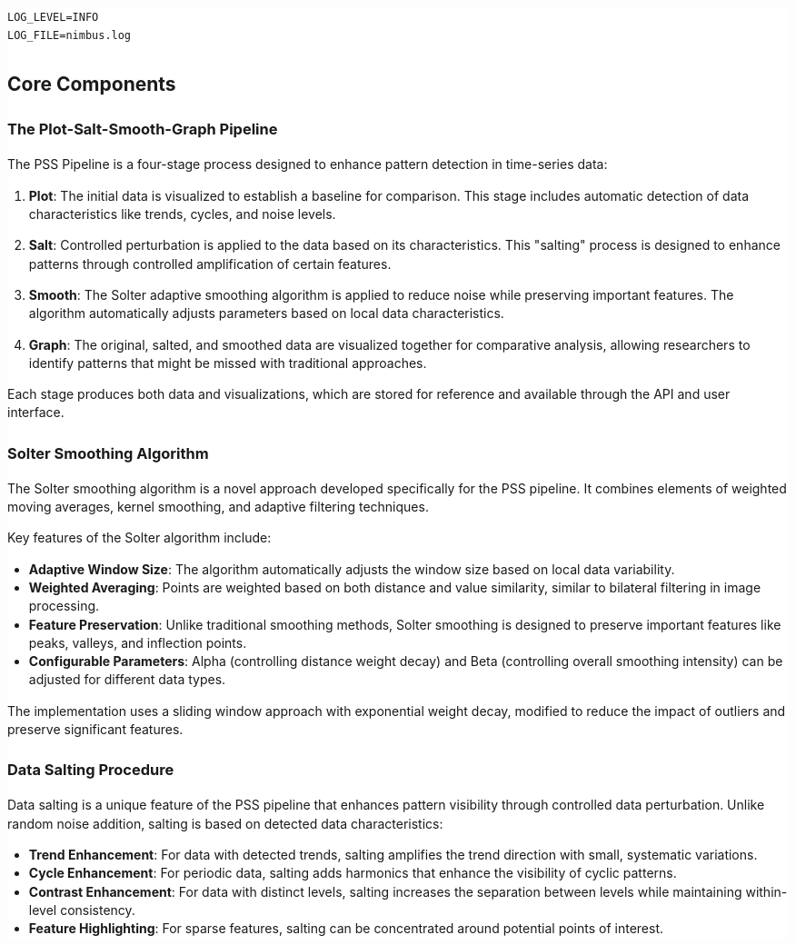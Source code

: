 ```
LOG_LEVEL=INFO
LOG_FILE=nimbus.log
```

## Core Components

### The Plot-Salt-Smooth-Graph Pipeline

The PSS Pipeline is a four-stage process designed to enhance pattern detection in time-series data:

1. **Plot**: The initial data is visualized to establish a baseline for comparison. This stage includes automatic detection of data characteristics like trends, cycles, and noise levels.

2. **Salt**: Controlled perturbation is applied to the data based on its characteristics. This "salting" process is designed to enhance patterns through controlled amplification of certain features.

3. **Smooth**: The Solter adaptive smoothing algorithm is applied to reduce noise while preserving important features. The algorithm automatically adjusts parameters based on local data characteristics.

4. **Graph**: The original, salted, and smoothed data are visualized together for comparative analysis, allowing researchers to identify patterns that might be missed with traditional approaches.

Each stage produces both data and visualizations, which are stored for reference and available through the API and user interface.

### Solter Smoothing Algorithm

The Solter smoothing algorithm is a novel approach developed specifically for the PSS pipeline. It combines elements of weighted moving averages, kernel smoothing, and adaptive filtering techniques.

Key features of the Solter algorithm include:

- **Adaptive Window Size**: The algorithm automatically adjusts the window size based on local data variability.
- **Weighted Averaging**: Points are weighted based on both distance and value similarity, similar to bilateral filtering in image processing.
- **Feature Preservation**: Unlike traditional smoothing methods, Solter smoothing is designed to preserve important features like peaks, valleys, and inflection points.
- **Configurable Parameters**: Alpha (controlling distance weight decay) and Beta (controlling overall smoothing intensity) can be adjusted for different data types.

The implementation uses a sliding window approach with exponential weight decay, modified to reduce the impact of outliers and preserve significant features.

### Data Salting Procedure

Data salting is a unique feature of the PSS pipeline that enhances pattern visibility through controlled data perturbation. Unlike random noise addition, salting is based on detected data characteristics:

- **Trend Enhancement**: For data with detected trends, salting amplifies the trend direction with small, systematic variations.
- **Cycle Enhancement**: For periodic data, salting adds harmonics that enhance the visibility of cyclic patterns.
- **Contrast Enhancement**: For data with distinct levels, salting increases the separation between levels while maintaining within-level consistency.
- **Feature Highlighting**: For sparse features, salting can be concentrated around potential points of interest.

